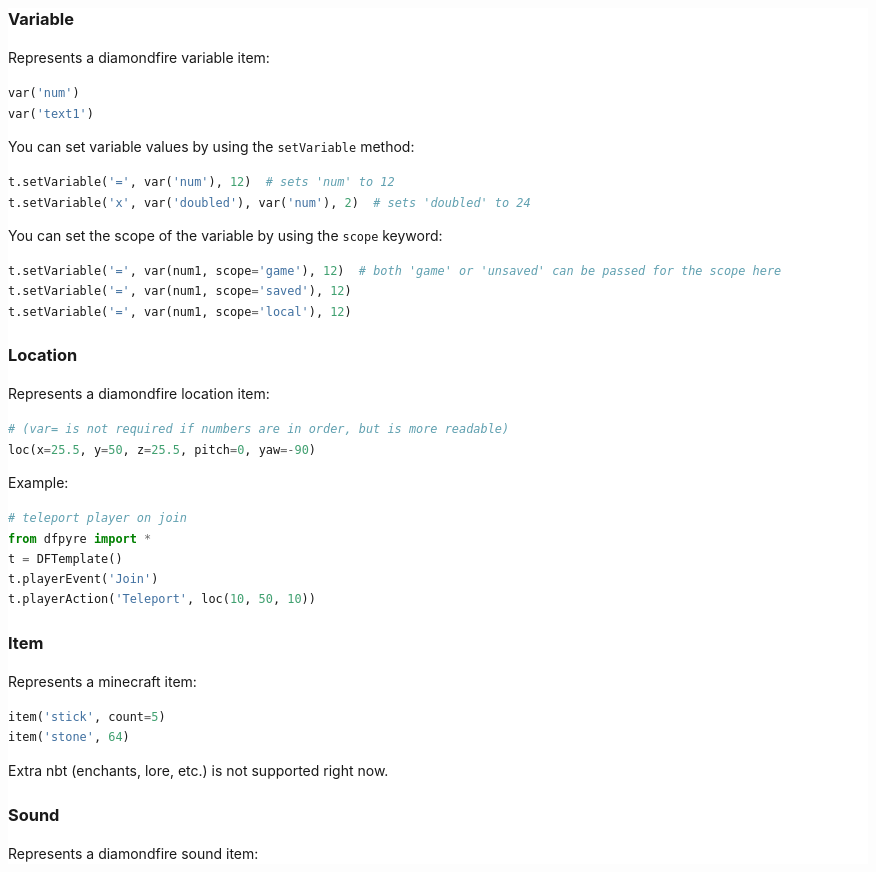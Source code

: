 ### Variable

Represents a diamondfire variable item:

```py
var('num')
var('text1')
```

You can set variable values by using the `setVariable` method:

```py
t.setVariable('=', var('num'), 12)  # sets 'num' to 12
t.setVariable('x', var('doubled'), var('num'), 2)  # sets 'doubled' to 24
```

You can set the scope of the variable by using the `scope` keyword:

```py
t.setVariable('=', var(num1, scope='game'), 12)  # both 'game' or 'unsaved' can be passed for the scope here
t.setVariable('=', var(num1, scope='saved'), 12)
t.setVariable('=', var(num1, scope='local'), 12)
```

### Location

Represents a diamondfire location item:

```py
# (var= is not required if numbers are in order, but is more readable)
loc(x=25.5, y=50, z=25.5, pitch=0, yaw=-90)
```

Example:

```py
# teleport player on join
from dfpyre import *
t = DFTemplate()
t.playerEvent('Join')
t.playerAction('Teleport', loc(10, 50, 10))
```

### Item

Represents a minecraft item:

```py
item('stick', count=5)
item('stone', 64)
```

Extra nbt (enchants, lore, etc.) is not supported right now.

### Sound

Represents a diamondfire sound item:
